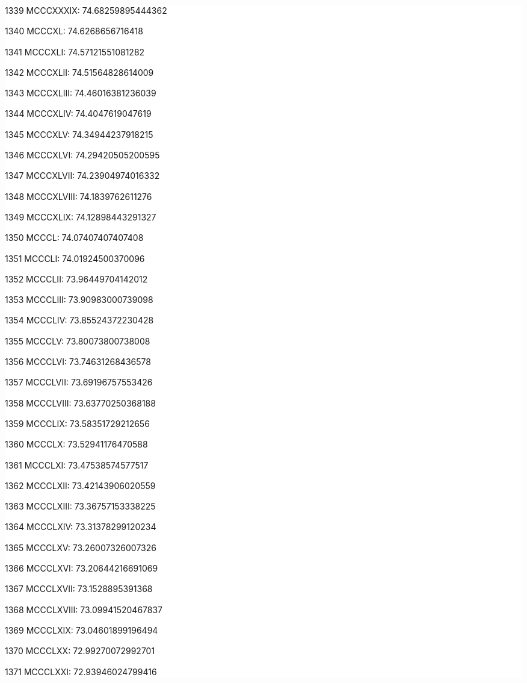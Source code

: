 1339 MCCCXXXIX: 74.68259895444362
 
1340 MCCCXL: 74.6268656716418
 
1341 MCCCXLI: 74.57121551081282
 
1342 MCCCXLII: 74.51564828614009
 
1343 MCCCXLIII: 74.46016381236039
 
1344 MCCCXLIV: 74.4047619047619
 
1345 MCCCXLV: 74.34944237918215
 
1346 MCCCXLVI: 74.29420505200595
 
1347 MCCCXLVII: 74.23904974016332
 
1348 MCCCXLVIII: 74.1839762611276
 
1349 MCCCXLIX: 74.12898443291327
 
1350 MCCCL: 74.07407407407408
 
1351 MCCCLI: 74.01924500370096
 
1352 MCCCLII: 73.96449704142012
 
1353 MCCCLIII: 73.90983000739098
 
1354 MCCCLIV: 73.85524372230428
 
1355 MCCCLV: 73.80073800738008
 
1356 MCCCLVI: 73.74631268436578
 
1357 MCCCLVII: 73.69196757553426
 
1358 MCCCLVIII: 73.63770250368188
 
1359 MCCCLIX: 73.58351729212656
 
1360 MCCCLX: 73.52941176470588
 
1361 MCCCLXI: 73.47538574577517
 
1362 MCCCLXII: 73.42143906020559
 
1363 MCCCLXIII: 73.36757153338225
 
1364 MCCCLXIV: 73.31378299120234
 
1365 MCCCLXV: 73.26007326007326
 
1366 MCCCLXVI: 73.20644216691069
 
1367 MCCCLXVII: 73.1528895391368
 
1368 MCCCLXVIII: 73.09941520467837
 
1369 MCCCLXIX: 73.04601899196494
 
1370 MCCCLXX: 72.99270072992701
 
1371 MCCCLXXI: 72.93946024799416
 